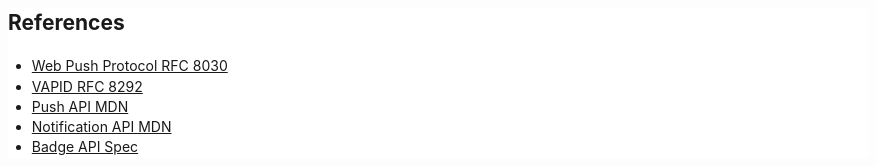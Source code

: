 
## References

- [Web Push Protocol RFC 8030](https://datatracker.ietf.org/doc/html/rfc8030)
- [VAPID RFC 8292](https://datatracker.ietf.org/doc/html/rfc8292)
- [Push API MDN](https://developer.mozilla.org/en-US/docs/Web/API/Push_API)
- [Notification API MDN](https://developer.mozilla.org/en-US/docs/Web/API/Notifications_API)
- [Badge API Spec](https://w3c.github.io/badging/)
